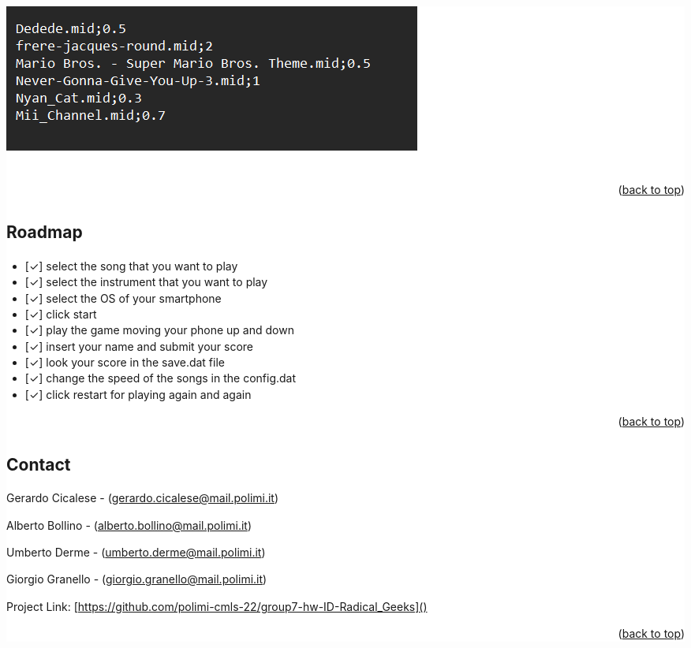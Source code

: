 <img src="config_dat.png" alt="save"><br></br>


<p align="right">(<a href="#top">back to top</a>)</p>


## Roadmap

- [✓] select the song that you want to play
- [✓] select the instrument that you want to play
- [✓] select the OS of your smartphone
- [✓] click start 
- [✓] play the game moving your phone up and down
- [✓] insert your name and submit your score 
- [✓] look your score in the save.dat file
- [✓] change the speed of the songs in the config.dat
- [✓] click restart for playing again and again

<p align="right">(<a href="#top">back to top</a>)</p>


## Contact

Gerardo Cicalese - (gerardo.cicalese@mail.polimi.it) </p>
Alberto Bollino - (alberto.bollino@mail.polimi.it) </p>
Umberto Derme - (umberto.derme@mail.polimi.it) </p>
Giorgio Granello - (giorgio.granello@mail.polimi.it) </p>

Project Link: [https://github.com/polimi-cmls-22/group7-hw-ID-Radical_Geeks]()

<p align="right">(<a href="#top">back to top</a>)</p>



[contributors-shield]: https://img.shields.io/github/contributors/polimi-cmls-22/group7-hw-SC-Radical_Geeks.svg?style=for-the-badge
[contributors-url]: https://github.com/polimi-cmls-22/group7-hw-SC-Radical_Geeks/graphs/contributors
[forks-shield]: https://img.shields.io/github/forks/polimi-cmls-22/group7-hw-SC-Radical_Geeks.svg?style=for-the-badge
[forks-url]: https://github.com/polimi-cmls-22/group7-hw-SC-Radical_Geeks/network/members
[stars-shield]: https://img.shields.io/github/stars/polimi-cmls-22/group7-hw-SC-Radical_Geeks.svg?style=for-the-badge
[stars-url]: https://github.com/polimi-cmls-22/group7-hw-SC-Radical_Geeks/stargazers

